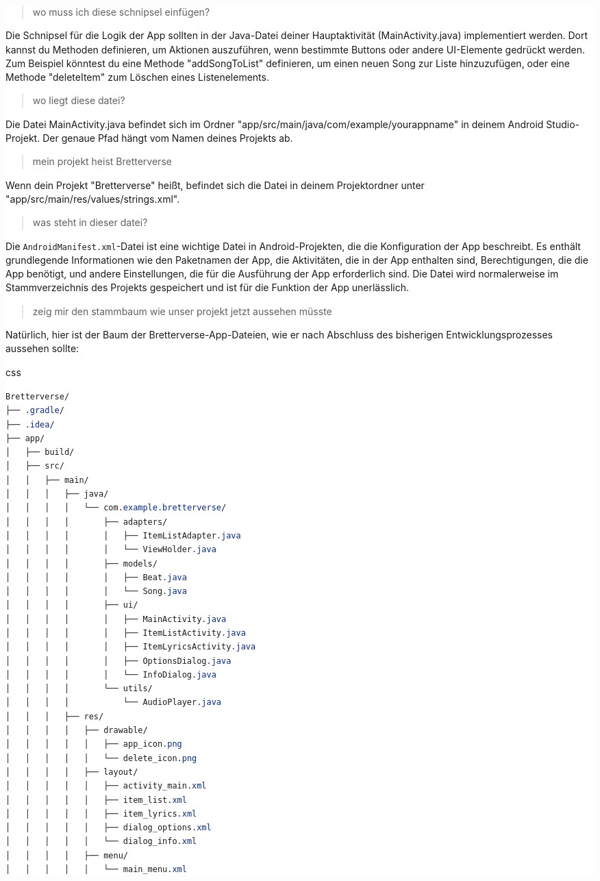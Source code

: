 > wo muss ich diese schnipsel einfügen?

Die Schnipsel für die Logik der App sollten in der Java-Datei deiner Hauptaktivität (MainActivity.java) implementiert werden. Dort kannst du Methoden definieren, um Aktionen auszuführen, wenn bestimmte Buttons oder andere UI-Elemente gedrückt werden. Zum Beispiel könntest du eine Methode "addSongToList" definieren, um einen neuen Song zur Liste hinzuzufügen, oder eine Methode "deleteItem" zum Löschen eines Listenelements.

> wo liegt diese datei?

Die Datei MainActivity.java befindet sich im Ordner "app/src/main/java/com/example/yourappname" in deinem Android Studio-Projekt. Der genaue Pfad hängt vom Namen deines Projekts ab.

> mein projekt heist Bretterverse

Wenn dein Projekt "Bretterverse" heißt, befindet sich die Datei in deinem Projektordner unter "app/src/main/res/values/strings.xml".

> was steht in dieser datei?

Die `AndroidManifest.xml`\-Datei ist eine wichtige Datei in Android-Projekten, die die Konfiguration der App beschreibt. Es enthält grundlegende Informationen wie den Paketnamen der App, die Aktivitäten, die in der App enthalten sind, Berechtigungen, die die App benötigt, und andere Einstellungen, die für die Ausführung der App erforderlich sind. Die Datei wird normalerweise im Stammverzeichnis des Projekts gespeichert und ist für die Funktion der App unerlässlich.

> zeig mir den stammbaum wie unser projekt jetzt aussehen müsste

Natürlich, hier ist der Baum der Bretterverse-App-Dateien, wie er nach Abschluss des bisherigen Entwicklungsprozesses aussehen sollte:

css

```css
Bretterverse/
├── .gradle/
├── .idea/
├── app/
│   ├── build/
│   ├── src/
│   │   ├── main/
│   │   │   ├── java/
│   │   │   │   └── com.example.bretterverse/
│   │   │   │       ├── adapters/
│   │   │   │       │   ├── ItemListAdapter.java
│   │   │   │       │   └── ViewHolder.java
│   │   │   │       ├── models/
│   │   │   │       │   ├── Beat.java
│   │   │   │       │   └── Song.java
│   │   │   │       ├── ui/
│   │   │   │       │   ├── MainActivity.java
│   │   │   │       │   ├── ItemListActivity.java
│   │   │   │       │   ├── ItemLyricsActivity.java
│   │   │   │       │   ├── OptionsDialog.java
│   │   │   │       │   └── InfoDialog.java
│   │   │   │       └── utils/
│   │   │   │           └── AudioPlayer.java
│   │   │   ├── res/
│   │   │   │   ├── drawable/
│   │   │   │   │   ├── app_icon.png
│   │   │   │   │   └── delete_icon.png
│   │   │   │   ├── layout/
│   │   │   │   │   ├── activity_main.xml
│   │   │   │   │   ├── item_list.xml
│   │   │   │   │   ├── item_lyrics.xml
│   │   │   │   │   ├── dialog_options.xml
│   │   │   │   │   └── dialog_info.xml
│   │   │   │   ├── menu/
│   │   │   │   │   └── main_menu.xml
```